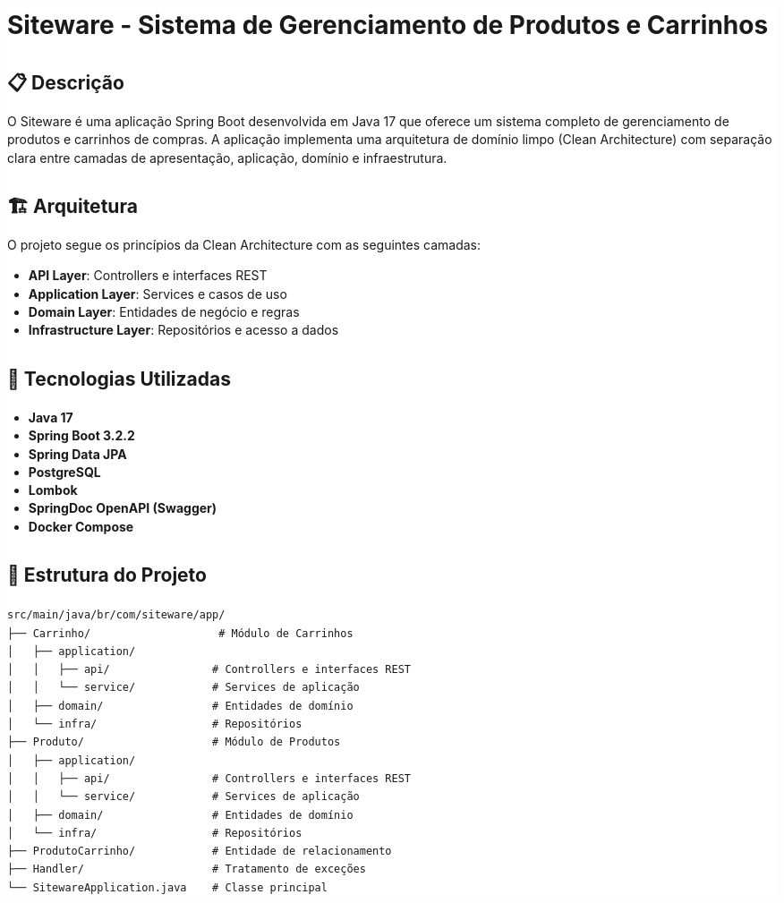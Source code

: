 # Siteware - Sistema de Gerenciamento de Produtos e Carrinhos

## 📋 Descrição

O Siteware é uma aplicação Spring Boot desenvolvida em Java 17 que oferece um sistema completo de gerenciamento de produtos e carrinhos de compras. A aplicação implementa uma arquitetura de domínio limpo (Clean Architecture) com separação clara entre camadas de apresentação, aplicação, domínio e infraestrutura.

## 🏗️ Arquitetura

O projeto segue os princípios da Clean Architecture com as seguintes camadas:

- **API Layer**: Controllers e interfaces REST
- **Application Layer**: Services e casos de uso
- **Domain Layer**: Entidades de negócio e regras
- **Infrastructure Layer**: Repositórios e acesso a dados

## 🚀 Tecnologias Utilizadas

- **Java 17**
- **Spring Boot 3.2.2**
- **Spring Data JPA**
- **PostgreSQL**
- **Lombok**
- **SpringDoc OpenAPI (Swagger)**
- **Docker Compose**

## 📁 Estrutura do Projeto

```
src/main/java/br/com/siteware/app/
├── Carrinho/                    # Módulo de Carrinhos
│   ├── application/
│   │   ├── api/                # Controllers e interfaces REST
│   │   └── service/            # Services de aplicação
│   ├── domain/                 # Entidades de domínio
│   └── infra/                  # Repositórios
├── Produto/                    # Módulo de Produtos
│   ├── application/
│   │   ├── api/                # Controllers e interfaces REST
│   │   └── service/            # Services de aplicação
│   ├── domain/                 # Entidades de domínio
│   └── infra/                  # Repositórios
├── ProdutoCarrinho/            # Entidade de relacionamento
├── Handler/                    # Tratamento de exceções
└── SitewareApplication.java    # Classe principal
```
